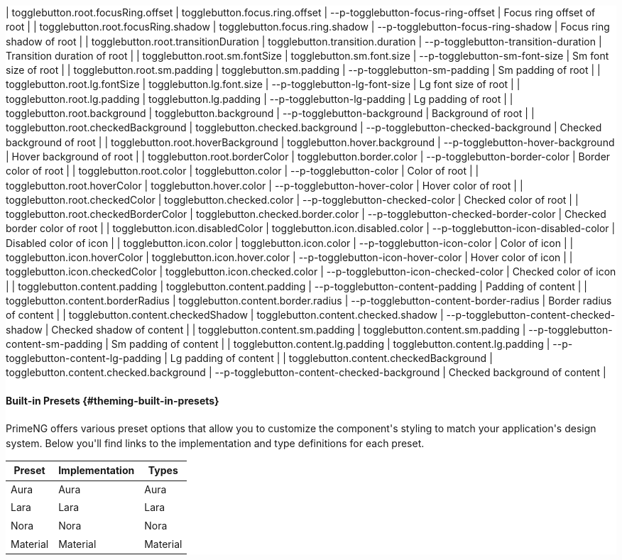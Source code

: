 | togglebutton.root.focusRing.offset | togglebutton.focus.ring.offset | --p-togglebutton-focus-ring-offset | Focus ring offset of root |
| togglebutton.root.focusRing.shadow | togglebutton.focus.ring.shadow | --p-togglebutton-focus-ring-shadow | Focus ring shadow of root |
| togglebutton.root.transitionDuration | togglebutton.transition.duration | --p-togglebutton-transition-duration | Transition duration of root |
| togglebutton.root.sm.fontSize | togglebutton.sm.font.size | --p-togglebutton-sm-font-size | Sm font size of root |
| togglebutton.root.sm.padding | togglebutton.sm.padding | --p-togglebutton-sm-padding | Sm padding of root |
| togglebutton.root.lg.fontSize | togglebutton.lg.font.size | --p-togglebutton-lg-font-size | Lg font size of root |
| togglebutton.root.lg.padding | togglebutton.lg.padding | --p-togglebutton-lg-padding | Lg padding of root |
| togglebutton.root.background | togglebutton.background | --p-togglebutton-background | Background of root |
| togglebutton.root.checkedBackground | togglebutton.checked.background | --p-togglebutton-checked-background | Checked background of root |
| togglebutton.root.hoverBackground | togglebutton.hover.background | --p-togglebutton-hover-background | Hover background of root |
| togglebutton.root.borderColor | togglebutton.border.color | --p-togglebutton-border-color | Border color of root |
| togglebutton.root.color | togglebutton.color | --p-togglebutton-color | Color of root |
| togglebutton.root.hoverColor | togglebutton.hover.color | --p-togglebutton-hover-color | Hover color of root |
| togglebutton.root.checkedColor | togglebutton.checked.color | --p-togglebutton-checked-color | Checked color of root |
| togglebutton.root.checkedBorderColor | togglebutton.checked.border.color | --p-togglebutton-checked-border-color | Checked border color of root |
| togglebutton.icon.disabledColor | togglebutton.icon.disabled.color | --p-togglebutton-icon-disabled-color | Disabled color of icon |
| togglebutton.icon.color | togglebutton.icon.color | --p-togglebutton-icon-color | Color of icon |
| togglebutton.icon.hoverColor | togglebutton.icon.hover.color | --p-togglebutton-icon-hover-color | Hover color of icon |
| togglebutton.icon.checkedColor | togglebutton.icon.checked.color | --p-togglebutton-icon-checked-color | Checked color of icon |
| togglebutton.content.padding | togglebutton.content.padding | --p-togglebutton-content-padding | Padding of content |
| togglebutton.content.borderRadius | togglebutton.content.border.radius | --p-togglebutton-content-border-radius | Border radius of content |
| togglebutton.content.checkedShadow | togglebutton.content.checked.shadow | --p-togglebutton-content-checked-shadow | Checked shadow of content |
| togglebutton.content.sm.padding | togglebutton.content.sm.padding | --p-togglebutton-content-sm-padding | Sm padding of content |
| togglebutton.content.lg.padding | togglebutton.content.lg.padding | --p-togglebutton-content-lg-padding | Lg padding of content |
| togglebutton.content.checkedBackground | togglebutton.content.checked.background | --p-togglebutton-content-checked-background | Checked background of content |

#### Built-in Presets {#theming-built-in-presets}

PrimeNG offers various preset options that allow you to customize the component's styling to match your application's design system. Below you'll find links to the implementation and type definitions for each preset.

| Preset | Implementation | Types |
| --- | --- | --- |
| Aura | Aura | Aura |
| Lara | Lara | Lara |
| Nora | Nora | Nora |
| Material | Material | Material |
